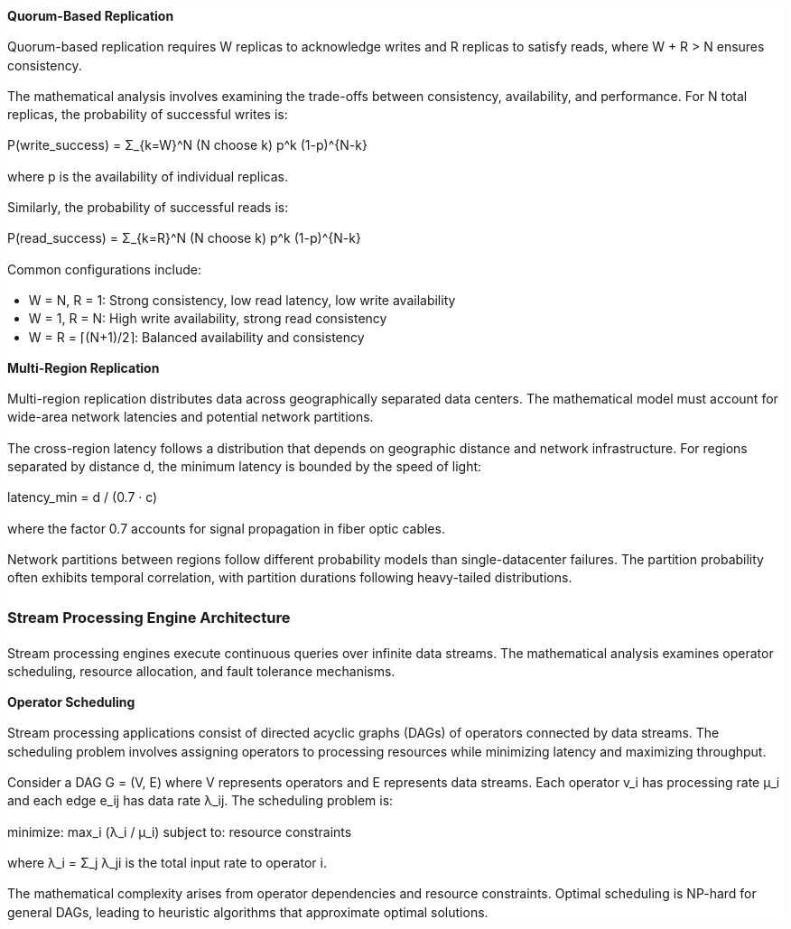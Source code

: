 **Quorum-Based Replication**

Quorum-based replication requires W replicas to acknowledge writes and R replicas to satisfy reads, where W + R > N ensures consistency.

The mathematical analysis involves examining the trade-offs between consistency, availability, and performance. For N total replicas, the probability of successful writes is:

P(write_success) = Σ_{k=W}^N (N choose k) p^k (1-p)^{N-k}

where p is the availability of individual replicas.

Similarly, the probability of successful reads is:

P(read_success) = Σ_{k=R}^N (N choose k) p^k (1-p)^{N-k}

Common configurations include:
- W = N, R = 1: Strong consistency, low read latency, low write availability
- W = 1, R = N: High write availability, strong read consistency
- W = R = ⌈(N+1)/2⌉: Balanced availability and consistency

**Multi-Region Replication**

Multi-region replication distributes data across geographically separated data centers. The mathematical model must account for wide-area network latencies and potential network partitions.

The cross-region latency follows a distribution that depends on geographic distance and network infrastructure. For regions separated by distance d, the minimum latency is bounded by the speed of light:

latency_min = d / (0.7 · c)

where the factor 0.7 accounts for signal propagation in fiber optic cables.

Network partitions between regions follow different probability models than single-datacenter failures. The partition probability often exhibits temporal correlation, with partition durations following heavy-tailed distributions.

### Stream Processing Engine Architecture

Stream processing engines execute continuous queries over infinite data streams. The mathematical analysis examines operator scheduling, resource allocation, and fault tolerance mechanisms.

**Operator Scheduling**

Stream processing applications consist of directed acyclic graphs (DAGs) of operators connected by data streams. The scheduling problem involves assigning operators to processing resources while minimizing latency and maximizing throughput.

Consider a DAG G = (V, E) where V represents operators and E represents data streams. Each operator v_i has processing rate μ_i and each edge e_ij has data rate λ_ij. The scheduling problem is:

minimize: max_i (λ_i / μ_i)
subject to: resource constraints

where λ_i = Σ_j λ_ji is the total input rate to operator i.

The mathematical complexity arises from operator dependencies and resource constraints. Optimal scheduling is NP-hard for general DAGs, leading to heuristic algorithms that approximate optimal solutions.

